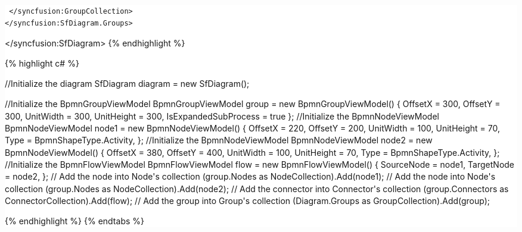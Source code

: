      </syncfusion:GroupCollection>
    </syncfusion:SfDiagram.Groups>
</syncfusion:SfDiagram>
{% endhighlight %}

{% highlight c# %}

//Initialize the diagram
SfDiagram diagram = new SfDiagram();

 //Initialize the BpmnGroupViewModel
BpmnGroupViewModel group = new BpmnGroupViewModel()
{
  OffsetX = 300,
  OffsetY = 300,
  UnitWidth = 300,
  UnitHeight = 300,
  IsExpandedSubProcess = true
 };
 //Initialize the BpmnNodeViewModel
 BpmnNodeViewModel node1 = new BpmnNodeViewModel()
 {
    OffsetX = 220,
    OffsetY = 200,
    UnitWidth = 100,
    UnitHeight = 70,
    Type = BpmnShapeType.Activity,
 };
 //Initialize the BpmnNodeViewModel
 BpmnNodeViewModel node2 = new BpmnNodeViewModel()
 {
    OffsetX = 380,
    OffsetY = 400,
    UnitWidth = 100,
    UnitHeight = 70,
    Type = BpmnShapeType.Activity,
 };
 //Initialize the BpmnFlowViewModel
 BpmnFlowViewModel flow = new BpmnFlowViewModel()
 {
    SourceNode = node1,
    TargetNode = node2,
 };
 // Add the node into Node's collection
(group.Nodes as NodeCollection).Add(node1);
// Add the node into Node's collection
(group.Nodes as NodeCollection).Add(node2);
// Add the connector into Connector's collection
(group.Connectors as ConnectorCollection).Add(flow);
 // Add the group into Group's collection
(Diagram.Groups as GroupCollection).Add(group);

{% endhighlight %}
{%  endtabs %}
